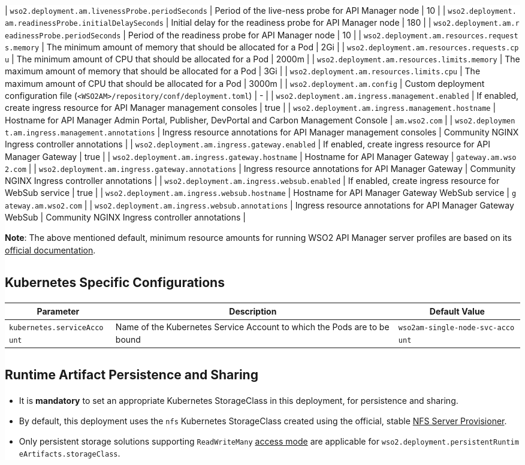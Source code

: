 | `wso2.deployment.am.livenessProbe.periodSeconds`                            | Period of the live-ness probe for API Manager node                                        | 10                          |
| `wso2.deployment.am.readinessProbe.initialDelaySeconds`                     | Initial delay for the readiness probe for API Manager node                                | 180                         |
| `wso2.deployment.am.readinessProbe.periodSeconds`                           | Period of the readiness probe for API Manager node                                        | 10                          |
| `wso2.deployment.am.resources.requests.memory`                              | The minimum amount of memory that should be allocated for a Pod                           | 2Gi                         |
| `wso2.deployment.am.resources.requests.cpu`                                 | The minimum amount of CPU that should be allocated for a Pod                              | 2000m                       |
| `wso2.deployment.am.resources.limits.memory`                                | The maximum amount of memory that should be allocated for a Pod                           | 3Gi                         |
| `wso2.deployment.am.resources.limits.cpu`                                   | The maximum amount of CPU that should be allocated for a Pod                              | 3000m                       |
| `wso2.deployment.am.config`                                                 | Custom deployment configuration file (`<WSO2AM>/repository/conf/deployment.toml`)         | -                           |
| `wso2.deployment.am.ingress.management.enabled`                            | If enabled, create ingress resource for API Manager management consoles  | true          |
| `wso2.deployment.am.ingress.management.hostname`                            | Hostname for API Manager Admin Portal, Publisher, DevPortal and Carbon Management Console | `am.wso2.com`               |
| `wso2.deployment.am.ingress.management.annotations`                         | Ingress resource annotations for API Manager management consoles                          | Community NGINX Ingress controller annotations         |
| `wso2.deployment.am.ingress.gateway.enabled`                            | If enabled, create ingress resource for API Manager Gateway  | true          |
| `wso2.deployment.am.ingress.gateway.hostname`                               | Hostname for API Manager Gateway                                                          | `gateway.am.wso2.com`       |
| `wso2.deployment.am.ingress.gateway.annotations`                            | Ingress resource annotations for API Manager Gateway                                      | Community NGINX Ingress controller annotations         |
| `wso2.deployment.am.ingress.websub.enabled`                            | If enabled, create ingress resource for WebSub service  | true          |
| `wso2.deployment.am.ingress.websub.hostname`                               | Hostname for API Manager Gateway WebSub service                                                          | `gateway.am.wso2.com`       |
| `wso2.deployment.am.ingress.websub.annotations`                            | Ingress resource annotations for API Manager Gateway WebSub                                     | Community NGINX Ingress controller annotations         |

**Note**: The above mentioned default, minimum resource amounts for running WSO2 API Manager server profiles are based on its [official documentation](https://apim.docs.wso2.com/en/4.1.0/install-and-setup/install/installation-prerequisites/).

## Kubernetes Specific Configurations

| Parameter                                                     | Description                                                                               | Default Value                   |
|---------------------------------------------------------------|-------------------------------------------------------------------------------------------|---------------------------------|
| `kubernetes.serviceAccount`                                   | Name of the Kubernetes Service Account to which the Pods are to be bound                  | `wso2am-single-node-svc-account`  |

## Runtime Artifact Persistence and Sharing

* It is **mandatory** to set an appropriate Kubernetes StorageClass in this deployment, for persistence and sharing.

* By default, this deployment uses the `nfs` Kubernetes StorageClass created using the official, stable [NFS Server Provisioner](https://hub.helm.sh/charts/stable/nfs-server-provisioner).

* Only persistent storage solutions supporting `ReadWriteMany` [access mode](https://kubernetes.io/docs/concepts/storage/persistent-volumes/#access-modes)
  are applicable for `wso2.deployment.persistentRuntimeArtifacts.storageClass`.
  